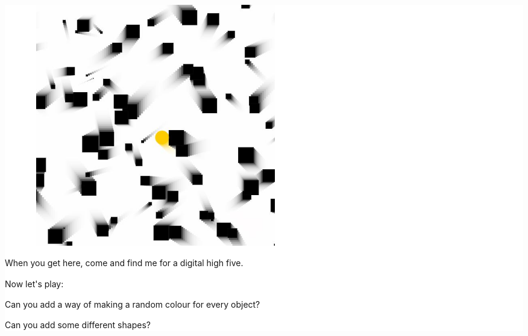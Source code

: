   <img width="500" height="400" src="./images/capture4.JPG">
</p>

When you get here, come and find me for a digital high five.

Now let's play:

Can you add a way of making a random colour for every object?

Can you add some different shapes?
